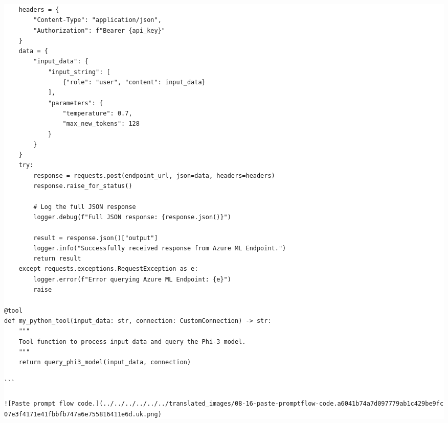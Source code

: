         headers = {
            "Content-Type": "application/json",
            "Authorization": f"Bearer {api_key}"
        }
        data = {
            "input_data": {
                "input_string": [
                    {"role": "user", "content": input_data}
                ],
                "parameters": {
                    "temperature": 0.7,
                    "max_new_tokens": 128
                }
            }
        }
        try:
            response = requests.post(endpoint_url, json=data, headers=headers)
            response.raise_for_status()
            
            # Log the full JSON response
            logger.debug(f"Full JSON response: {response.json()}")

            result = response.json()["output"]
            logger.info("Successfully received response from Azure ML Endpoint.")
            return result
        except requests.exceptions.RequestException as e:
            logger.error(f"Error querying Azure ML Endpoint: {e}")
            raise

    @tool
    def my_python_tool(input_data: str, connection: CustomConnection) -> str:
        """
        Tool function to process input data and query the Phi-3 model.
        """
        return query_phi3_model(input_data, connection)

    ```

    ![Paste prompt flow code.](../../../../../../translated_images/08-16-paste-promptflow-code.a6041b74a7d097779ab1c429be9fc07e3f4171e41fbbfb747a6e755816411e6d.uk.png)
